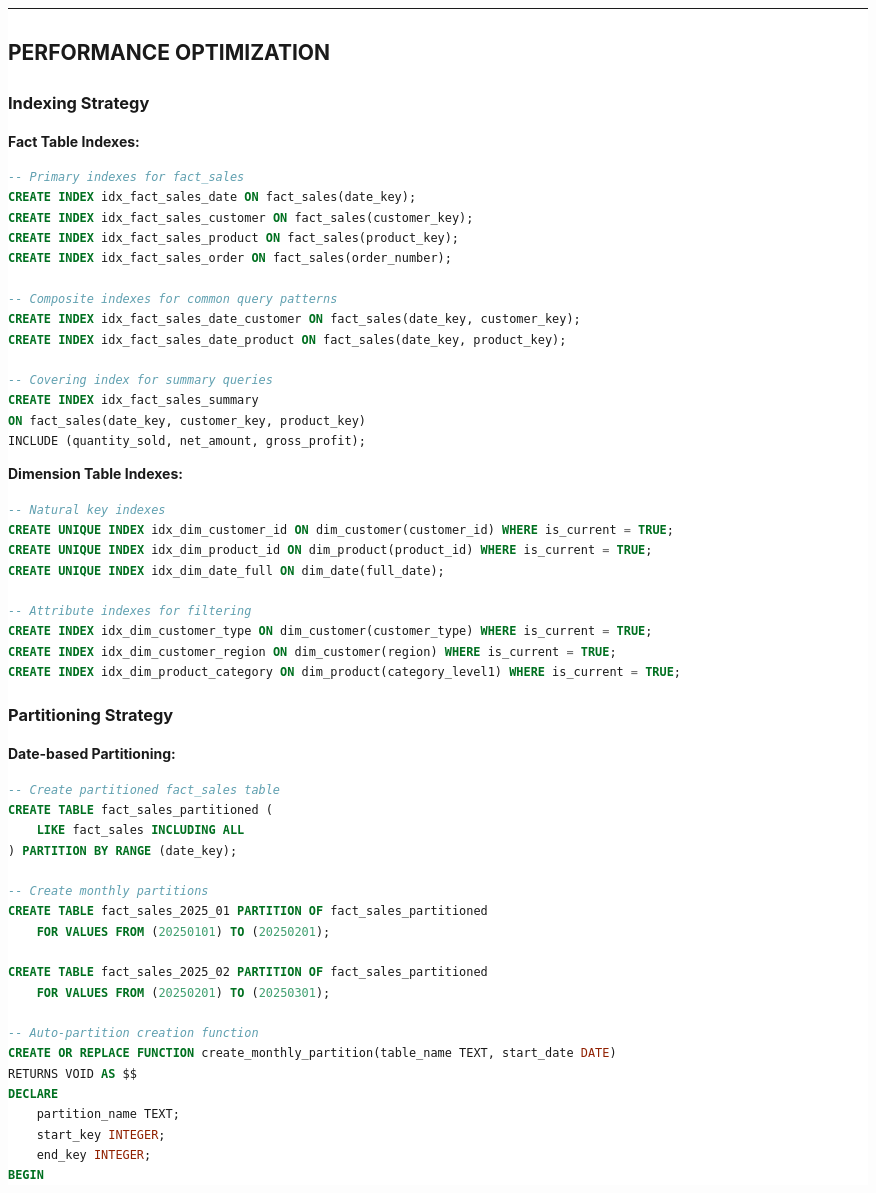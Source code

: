 ```python
```

---

## PERFORMANCE OPTIMIZATION

### Indexing Strategy

**Fact Table Indexes:**

```sql
-- Primary indexes for fact_sales
CREATE INDEX idx_fact_sales_date ON fact_sales(date_key);
CREATE INDEX idx_fact_sales_customer ON fact_sales(customer_key);
CREATE INDEX idx_fact_sales_product ON fact_sales(product_key);
CREATE INDEX idx_fact_sales_order ON fact_sales(order_number);

-- Composite indexes for common query patterns
CREATE INDEX idx_fact_sales_date_customer ON fact_sales(date_key, customer_key);
CREATE INDEX idx_fact_sales_date_product ON fact_sales(date_key, product_key);

-- Covering index for summary queries
CREATE INDEX idx_fact_sales_summary 
ON fact_sales(date_key, customer_key, product_key) 
INCLUDE (quantity_sold, net_amount, gross_profit);
```

**Dimension Table Indexes:**

```sql
-- Natural key indexes
CREATE UNIQUE INDEX idx_dim_customer_id ON dim_customer(customer_id) WHERE is_current = TRUE;
CREATE UNIQUE INDEX idx_dim_product_id ON dim_product(product_id) WHERE is_current = TRUE;
CREATE UNIQUE INDEX idx_dim_date_full ON dim_date(full_date);

-- Attribute indexes for filtering
CREATE INDEX idx_dim_customer_type ON dim_customer(customer_type) WHERE is_current = TRUE;
CREATE INDEX idx_dim_customer_region ON dim_customer(region) WHERE is_current = TRUE;
CREATE INDEX idx_dim_product_category ON dim_product(category_level1) WHERE is_current = TRUE;
```

### Partitioning Strategy

**Date-based Partitioning:**

```sql
-- Create partitioned fact_sales table
CREATE TABLE fact_sales_partitioned (
    LIKE fact_sales INCLUDING ALL
) PARTITION BY RANGE (date_key);

-- Create monthly partitions
CREATE TABLE fact_sales_2025_01 PARTITION OF fact_sales_partitioned
    FOR VALUES FROM (20250101) TO (20250201);

CREATE TABLE fact_sales_2025_02 PARTITION OF fact_sales_partitioned
    FOR VALUES FROM (20250201) TO (20250301);

-- Auto-partition creation function
CREATE OR REPLACE FUNCTION create_monthly_partition(table_name TEXT, start_date DATE)
RETURNS VOID AS $$
DECLARE
    partition_name TEXT;
    start_key INTEGER;
    end_key INTEGER;
BEGIN
```